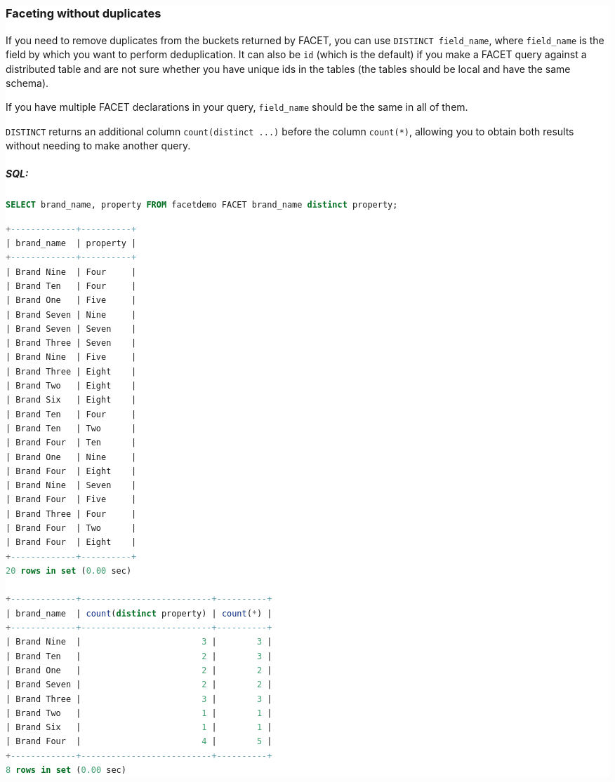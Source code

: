 



### Faceting without duplicates

If you need to remove duplicates from the buckets returned by FACET, you can use `DISTINCT field_name`, where `field_name` is the field by which you want to perform deduplication. It can also be `id` (which is the default) if you make a FACET query against a distributed table and are not sure whether you have unique ids in the tables (the tables should be local and have the same schema).

If you have multiple FACET declarations in your query, `field_name` should be the same in all of them.

`DISTINCT` returns an additional column `count(distinct ...)` before the column `count(*)`, allowing you to obtain both results without needing to make another query.


##### SQL:



```sql
SELECT brand_name, property FROM facetdemo FACET brand_name distinct property;
```



```sql
+-------------+----------+
| brand_name  | property |
+-------------+----------+
| Brand Nine  | Four     |
| Brand Ten   | Four     |
| Brand One   | Five     |
| Brand Seven | Nine     |
| Brand Seven | Seven    |
| Brand Three | Seven    |
| Brand Nine  | Five     |
| Brand Three | Eight    |
| Brand Two   | Eight    |
| Brand Six   | Eight    |
| Brand Ten   | Four     |
| Brand Ten   | Two      |
| Brand Four  | Ten      |
| Brand One   | Nine     |
| Brand Four  | Eight    |
| Brand Nine  | Seven    |
| Brand Four  | Five     |
| Brand Three | Four     |
| Brand Four  | Two      |
| Brand Four  | Eight    |
+-------------+----------+
20 rows in set (0.00 sec)

+-------------+--------------------------+----------+
| brand_name  | count(distinct property) | count(*) |
+-------------+--------------------------+----------+
| Brand Nine  |                        3 |        3 |
| Brand Ten   |                        2 |        3 |
| Brand One   |                        2 |        2 |
| Brand Seven |                        2 |        2 |
| Brand Three |                        3 |        3 |
| Brand Two   |                        1 |        1 |
| Brand Six   |                        1 |        1 |
| Brand Four  |                        4 |        5 |
+-------------+--------------------------+----------+
8 rows in set (0.00 sec)
```
